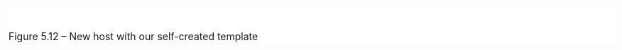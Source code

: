 
​	
 	


 	


 	


 	


 	


 	


 	


 	


 	


 	


 	


 	


 	


 	


 	


 	


 	


 	


 	


 	


 	


 	


 	


 	


 	


 	


 	


 	


 	


 	

​	Figure 5.12 – New host with our self-created template

